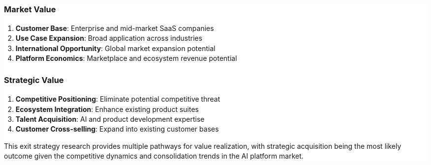### Market Value
1. **Customer Base**: Enterprise and mid-market SaaS companies
2. **Use Case Expansion**: Broad application across industries
3. **International Opportunity**: Global market expansion potential
4. **Platform Economics**: Marketplace and ecosystem revenue potential

### Strategic Value
1. **Competitive Positioning**: Eliminate potential competitive threat
2. **Ecosystem Integration**: Enhance existing product suites
3. **Talent Acquisition**: AI and product development expertise
4. **Customer Cross-selling**: Expand into existing customer bases

This exit strategy research provides multiple pathways for value realization, with strategic acquisition being the most likely outcome given the competitive dynamics and consolidation trends in the AI platform market. 